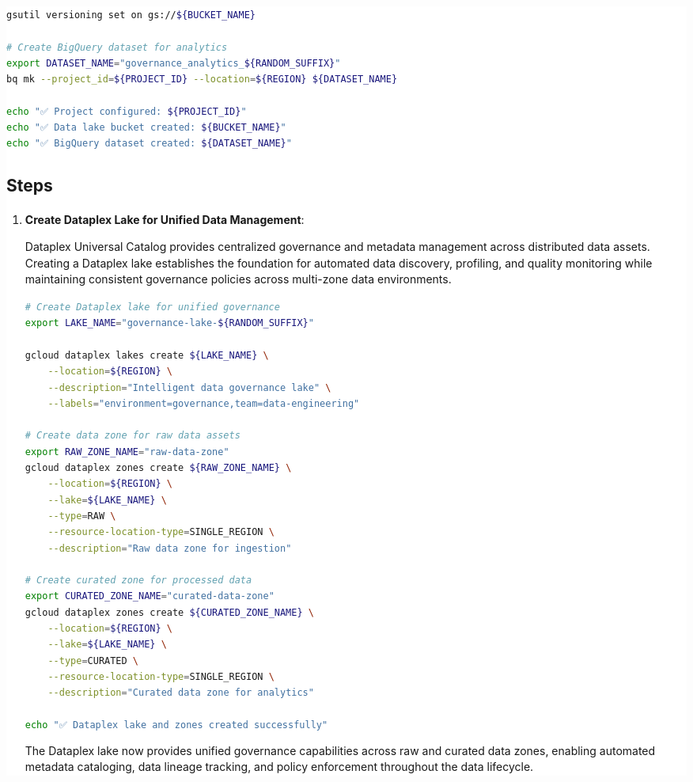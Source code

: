 ```bash
gsutil versioning set on gs://${BUCKET_NAME}

# Create BigQuery dataset for analytics
export DATASET_NAME="governance_analytics_${RANDOM_SUFFIX}"
bq mk --project_id=${PROJECT_ID} --location=${REGION} ${DATASET_NAME}

echo "✅ Project configured: ${PROJECT_ID}"
echo "✅ Data lake bucket created: ${BUCKET_NAME}"
echo "✅ BigQuery dataset created: ${DATASET_NAME}"
```

## Steps

1. **Create Dataplex Lake for Unified Data Management**:

   Dataplex Universal Catalog provides centralized governance and metadata management across distributed data assets. Creating a Dataplex lake establishes the foundation for automated data discovery, profiling, and quality monitoring while maintaining consistent governance policies across multi-zone data environments.

   ```bash
   # Create Dataplex lake for unified governance
   export LAKE_NAME="governance-lake-${RANDOM_SUFFIX}"
   
   gcloud dataplex lakes create ${LAKE_NAME} \
       --location=${REGION} \
       --description="Intelligent data governance lake" \
       --labels="environment=governance,team=data-engineering"
   
   # Create data zone for raw data assets
   export RAW_ZONE_NAME="raw-data-zone"
   gcloud dataplex zones create ${RAW_ZONE_NAME} \
       --location=${REGION} \
       --lake=${LAKE_NAME} \
       --type=RAW \
       --resource-location-type=SINGLE_REGION \
       --description="Raw data zone for ingestion"
   
   # Create curated zone for processed data
   export CURATED_ZONE_NAME="curated-data-zone"
   gcloud dataplex zones create ${CURATED_ZONE_NAME} \
       --location=${REGION} \
       --lake=${LAKE_NAME} \
       --type=CURATED \
       --resource-location-type=SINGLE_REGION \
       --description="Curated data zone for analytics"
   
   echo "✅ Dataplex lake and zones created successfully"
   ```

   The Dataplex lake now provides unified governance capabilities across raw and curated data zones, enabling automated metadata cataloging, data lineage tracking, and policy enforcement throughout the data lifecycle.
